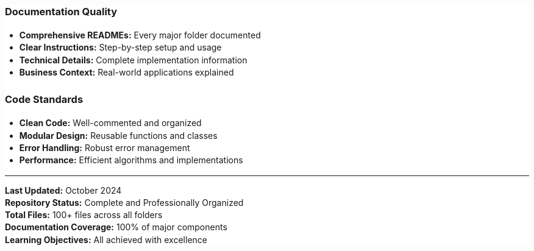 ### **Documentation Quality**

- **Comprehensive READMEs:** Every major folder documented
- **Clear Instructions:** Step-by-step setup and usage
- **Technical Details:** Complete implementation information
- **Business Context:** Real-world applications explained

### **Code Standards**

- **Clean Code:** Well-commented and organized
- **Modular Design:** Reusable functions and classes
- **Error Handling:** Robust error management
- **Performance:** Efficient algorithms and implementations

---

**Last Updated:** October 2024  
**Repository Status:** Complete and Professionally Organized  
**Total Files:** 100+ files across all folders  
**Documentation Coverage:** 100% of major components  
**Learning Objectives:** All achieved with excellence
